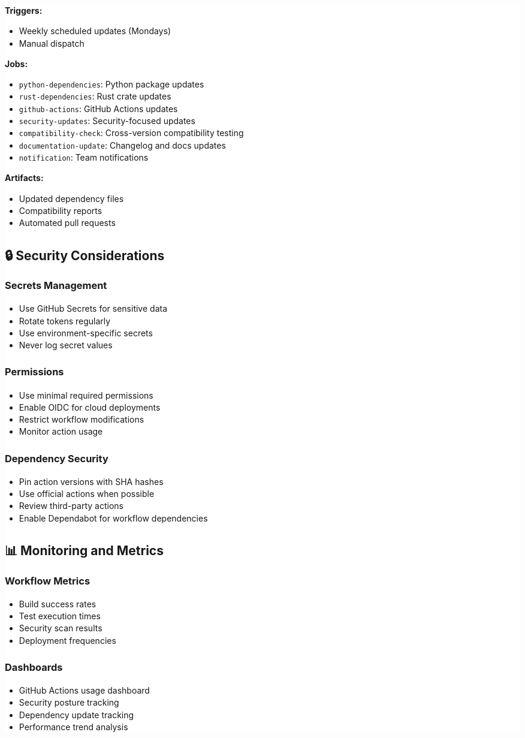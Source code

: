 **Triggers:**
- Weekly scheduled updates (Mondays)
- Manual dispatch

**Jobs:**
- `python-dependencies`: Python package updates
- `rust-dependencies`: Rust crate updates
- `github-actions`: GitHub Actions updates
- `security-updates`: Security-focused updates
- `compatibility-check`: Cross-version compatibility testing
- `documentation-update`: Changelog and docs updates
- `notification`: Team notifications

**Artifacts:**
- Updated dependency files
- Compatibility reports
- Automated pull requests

## 🔒 Security Considerations

### Secrets Management
- Use GitHub Secrets for sensitive data
- Rotate tokens regularly
- Use environment-specific secrets
- Never log secret values

### Permissions
- Use minimal required permissions
- Enable OIDC for cloud deployments
- Restrict workflow modifications
- Monitor action usage

### Dependency Security
- Pin action versions with SHA hashes
- Use official actions when possible
- Review third-party actions
- Enable Dependabot for workflow dependencies

## 📊 Monitoring and Metrics

### Workflow Metrics
- Build success rates
- Test execution times
- Security scan results
- Deployment frequencies

### Dashboards
- GitHub Actions usage dashboard
- Security posture tracking
- Dependency update tracking
- Performance trend analysis
